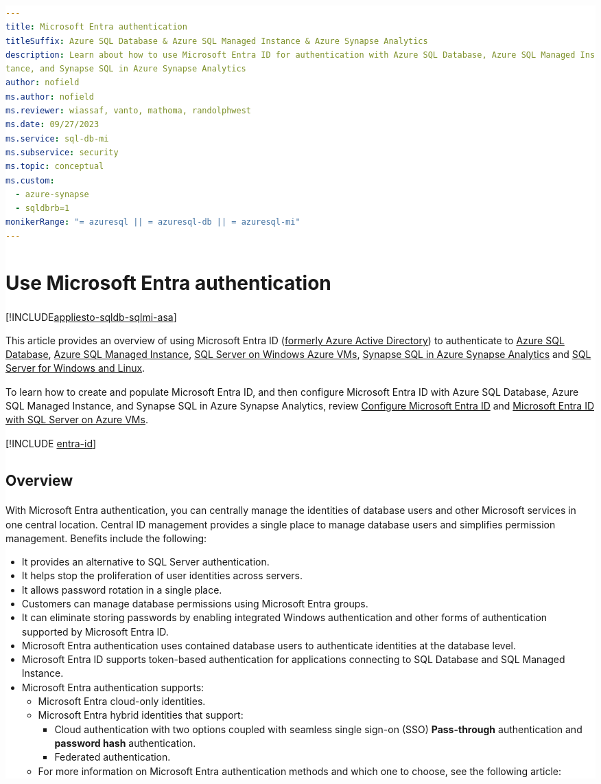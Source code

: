 ```yaml
---
title: Microsoft Entra authentication
titleSuffix: Azure SQL Database & Azure SQL Managed Instance & Azure Synapse Analytics
description: Learn about how to use Microsoft Entra ID for authentication with Azure SQL Database, Azure SQL Managed Instance, and Synapse SQL in Azure Synapse Analytics
author: nofield
ms.author: nofield
ms.reviewer: wiassaf, vanto, mathoma, randolphwest
ms.date: 09/27/2023
ms.service: sql-db-mi
ms.subservice: security
ms.topic: conceptual
ms.custom:
  - azure-synapse
  - sqldbrb=1
monikerRange: "= azuresql || = azuresql-db || = azuresql-mi"
---
```

# Use Microsoft Entra authentication

[!INCLUDE[appliesto-sqldb-sqlmi-asa](../includes/appliesto-sqldb-sqlmi-asa.md)]

This article provides an overview of using Microsoft Entra ID ([formerly Azure Active Directory](/azure/active-directory/fundamentals/new-name)) to authenticate to [Azure SQL Database](sql-database-paas-overview.md), [Azure SQL Managed Instance](../managed-instance/sql-managed-instance-paas-overview.md), [SQL Server on Windows Azure VMs](../virtual-machines/windows/sql-server-on-azure-vm-iaas-what-is-overview.md), [Synapse SQL in Azure Synapse Analytics](/azure/synapse-analytics/sql-data-warehouse/sql-data-warehouse-overview-what-is) and [SQL Server for Windows and Linux](/sql/relational-databases/security/authentication-access/azure-ad-authentication-sql-server-overview).

To learn how to create and populate Microsoft Entra ID, and then configure Microsoft Entra ID with Azure SQL Database, Azure SQL Managed Instance, and Synapse SQL in Azure Synapse Analytics, review [Configure Microsoft Entra ID](authentication-aad-configure.md) and [Microsoft Entra ID with SQL Server on Azure VMs](../virtual-machines/windows/configure-azure-ad-authentication-for-sql-vm.md).

[!INCLUDE [entra-id](../includes/entra-id.md)]

## Overview


With Microsoft Entra authentication, you can centrally manage the identities of database users and other Microsoft services in one central location. Central ID management provides a single place to manage database users and simplifies permission management. Benefits include the following:

- It provides an alternative to SQL Server authentication.
- It helps stop the proliferation of user identities across servers.
- It allows password rotation in a single place.
- Customers can manage database permissions using Microsoft Entra groups.
- It can eliminate storing passwords by enabling integrated Windows authentication and other forms of authentication supported by Microsoft Entra ID.
- Microsoft Entra authentication uses contained database users to authenticate identities at the database level.
- Microsoft Entra ID supports token-based authentication for applications connecting to SQL Database and SQL Managed Instance.
- Microsoft Entra authentication supports:
  - Microsoft Entra cloud-only identities.
  - Microsoft Entra hybrid identities that support:
    - Cloud authentication with two options coupled with seamless single sign-on (SSO) **Pass-through** authentication and **password hash** authentication.
    - Federated authentication.
  - For more information on Microsoft Entra authentication methods and which one to choose, see the following article: